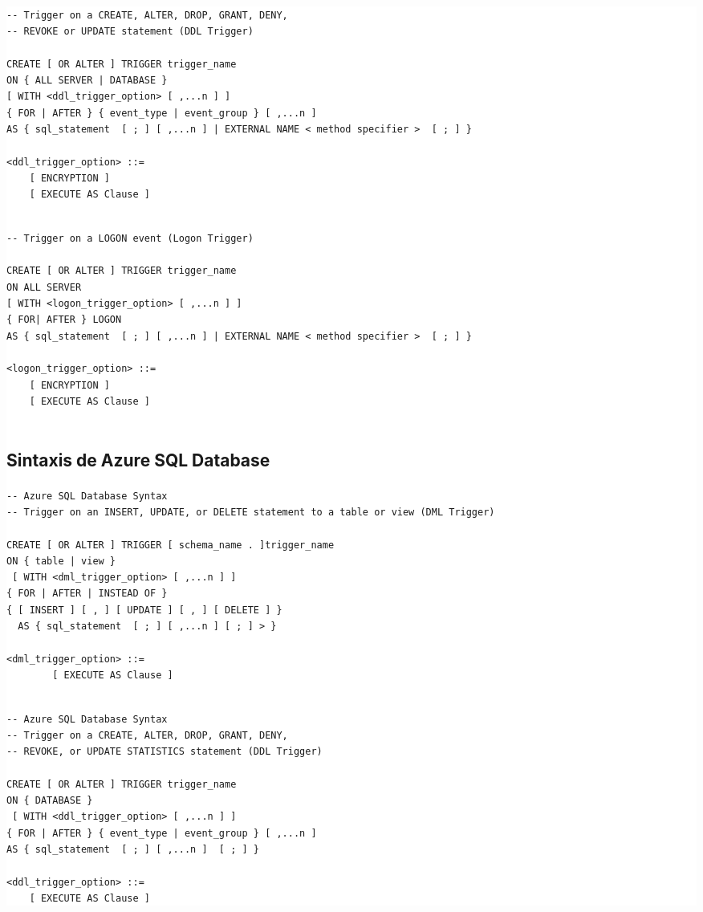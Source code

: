   
```syntaxsql
-- Trigger on a CREATE, ALTER, DROP, GRANT, DENY, 
-- REVOKE or UPDATE statement (DDL Trigger)  
  
CREATE [ OR ALTER ] TRIGGER trigger_name   
ON { ALL SERVER | DATABASE }   
[ WITH <ddl_trigger_option> [ ,...n ] ]  
{ FOR | AFTER } { event_type | event_group } [ ,...n ]  
AS { sql_statement  [ ; ] [ ,...n ] | EXTERNAL NAME < method specifier >  [ ; ] }  
  
<ddl_trigger_option> ::=  
    [ ENCRYPTION ]  
    [ EXECUTE AS Clause ]  
  
```  
  
```syntaxsql
-- Trigger on a LOGON event (Logon Trigger)  
  
CREATE [ OR ALTER ] TRIGGER trigger_name   
ON ALL SERVER   
[ WITH <logon_trigger_option> [ ,...n ] ]  
{ FOR| AFTER } LOGON    
AS { sql_statement  [ ; ] [ ,...n ] | EXTERNAL NAME < method specifier >  [ ; ] }  
  
<logon_trigger_option> ::=  
    [ ENCRYPTION ]  
    [ EXECUTE AS Clause ]  
  
```  
  
## <a name="azure-sql-database-syntax"></a>Sintaxis de Azure SQL Database  
  
```syntaxsql
-- Azure SQL Database Syntax   
-- Trigger on an INSERT, UPDATE, or DELETE statement to a table or view (DML Trigger)  
  
CREATE [ OR ALTER ] TRIGGER [ schema_name . ]trigger_name   
ON { table | view }   
 [ WITH <dml_trigger_option> [ ,...n ] ]   
{ FOR | AFTER | INSTEAD OF }   
{ [ INSERT ] [ , ] [ UPDATE ] [ , ] [ DELETE ] }   
  AS { sql_statement  [ ; ] [ ,...n ] [ ; ] > }  
  
<dml_trigger_option> ::=   
        [ EXECUTE AS Clause ]  
  
```  
  
```syntaxsql
-- Azure SQL Database Syntax  
-- Trigger on a CREATE, ALTER, DROP, GRANT, DENY, 
-- REVOKE, or UPDATE STATISTICS statement (DDL Trigger)   
  
CREATE [ OR ALTER ] TRIGGER trigger_name   
ON { DATABASE }   
 [ WITH <ddl_trigger_option> [ ,...n ] ]   
{ FOR | AFTER } { event_type | event_group } [ ,...n ]   
AS { sql_statement  [ ; ] [ ,...n ]  [ ; ] }  
  
<ddl_trigger_option> ::=   
    [ EXECUTE AS Clause ]  
```  
  